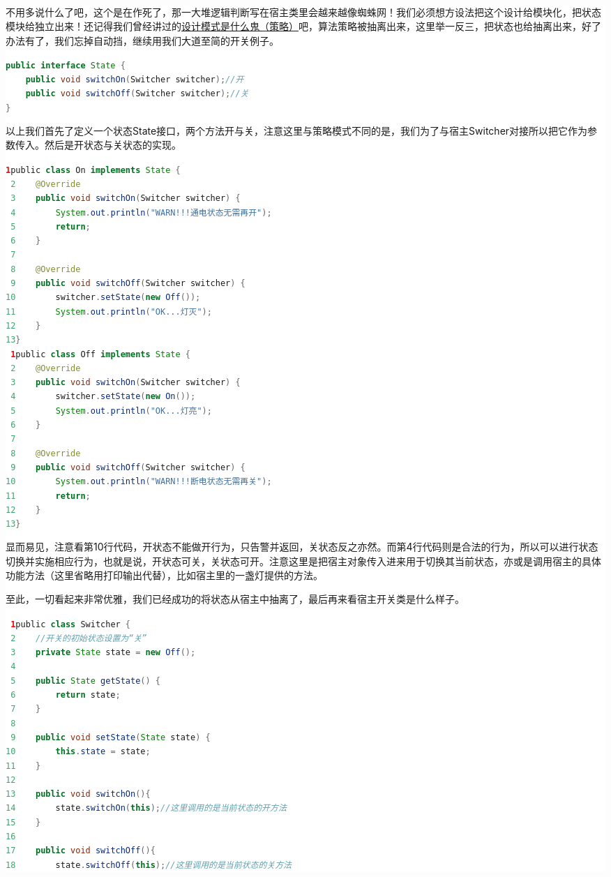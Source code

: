 不用多说什么了吧，这个是在作死了，那一大堆逻辑判断写在宿主类里会越来越像蜘蛛网！我们必须想方设法把这个设计给模块化，把状态模块给独立出来！还记得我们曾经讲过的[设计模式是什么鬼（策略）](http://mp.weixin.qq.com/s?__biz=MzI4Njc5NjM1NQ==&mid=2247485903&idx=1&sn=172401bccf663455fd90c55aa957db18&chksm=ebd636e3dca1bff544c671c9f8de3a6e8d40049ab7cea3d750d03ed00ef6e6c4fae376333de1&scene=21#wechat_redirect)吧，算法策略被抽离出来，这里举一反三，把状态也给抽离出来，好了办法有了，我们忘掉自动挡，继续用我们大道至简的开关例子。

```java
public interface State {
    public void switchOn(Switcher switcher);//开
    public void switchOff(Switcher switcher);//关
}
```

以上我们首先了定义一个状态State接口，两个方法开与关，注意这里与策略模式不同的是，我们为了与宿主Switcher对接所以把它作为参数传入。然后是开状态与关状态的实现。

```java
1public class On implements State {
 2    @Override
 3    public void switchOn(Switcher switcher) {
 4        System.out.println("WARN!!!通电状态无需再开");
 5        return;
 6    }
 7
 8    @Override
 9    public void switchOff(Switcher switcher) {
10        switcher.setState(new Off());
11        System.out.println("OK...灯灭");
12    }
13}
 1public class Off implements State {
 2    @Override
 3    public void switchOn(Switcher switcher) {
 4        switcher.setState(new On());
 5        System.out.println("OK...灯亮");
 6    }
 7
 8    @Override
 9    public void switchOff(Switcher switcher) {
10        System.out.println("WARN!!!断电状态无需再关");
11        return;
12    }
13}
```

显而易见，注意看第10行代码，开状态不能做开行为，只告警并返回，关状态反之亦然。而第4行代码则是合法的行为，所以可以进行状态切换并实施相应行为，也就是说，开状态可关，关状态可开。注意这里是把宿主对象传入进来用于切换其当前状态，亦或是调用宿主的具体功能方法（这里省略用打印输出代替），比如宿主里的一盏灯提供的方法。

至此，一切看起来非常优雅，我们已经成功的将状态从宿主中抽离了，最后再来看宿主开关类是什么样子。

```java
 1public class Switcher {
 2    //开关的初始状态设置为“关”
 3    private State state = new Off();
 4
 5    public State getState() {
 6        return state;
 7    }
 8
 9    public void setState(State state) {
10        this.state = state;
11    }
12
13    public void switchOn(){
14        state.switchOn(this);//这里调用的是当前状态的开方法
15    }
16
17    public void switchOff(){
18        state.switchOff(this);//这里调用的是当前状态的关方法
```